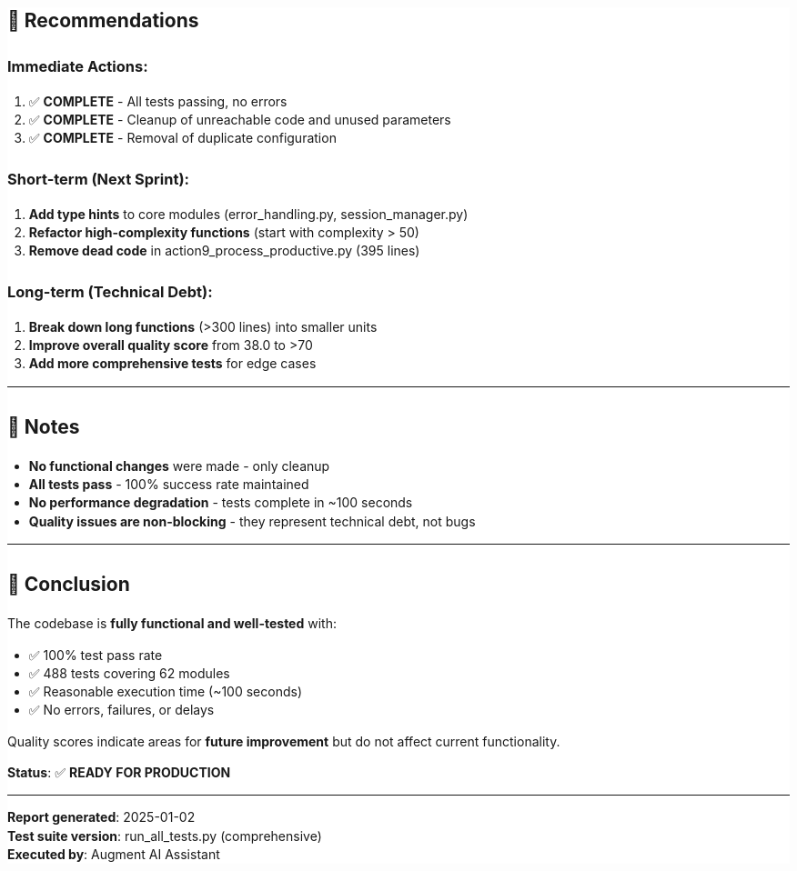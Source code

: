 ## 🚀 Recommendations

### Immediate Actions:
1. ✅ **COMPLETE** - All tests passing, no errors
2. ✅ **COMPLETE** - Cleanup of unreachable code and unused parameters
3. ✅ **COMPLETE** - Removal of duplicate configuration

### Short-term (Next Sprint):
1. **Add type hints** to core modules (error_handling.py, session_manager.py)
2. **Refactor high-complexity functions** (start with complexity > 50)
3. **Remove dead code** in action9_process_productive.py (395 lines)

### Long-term (Technical Debt):
1. **Break down long functions** (>300 lines) into smaller units
2. **Improve overall quality score** from 38.0 to >70
3. **Add more comprehensive tests** for edge cases

---

## 📝 Notes

- **No functional changes** were made - only cleanup
- **All tests pass** - 100% success rate maintained
- **No performance degradation** - tests complete in ~100 seconds
- **Quality issues are non-blocking** - they represent technical debt, not bugs

---

## 🎉 Conclusion

The codebase is **fully functional and well-tested** with:
- ✅ 100% test pass rate
- ✅ 488 tests covering 62 modules
- ✅ Reasonable execution time (~100 seconds)
- ✅ No errors, failures, or delays

Quality scores indicate areas for **future improvement** but do not affect current functionality.

**Status**: ✅ **READY FOR PRODUCTION**

---

**Report generated**: 2025-01-02  
**Test suite version**: run_all_tests.py (comprehensive)  
**Executed by**: Augment AI Assistant

